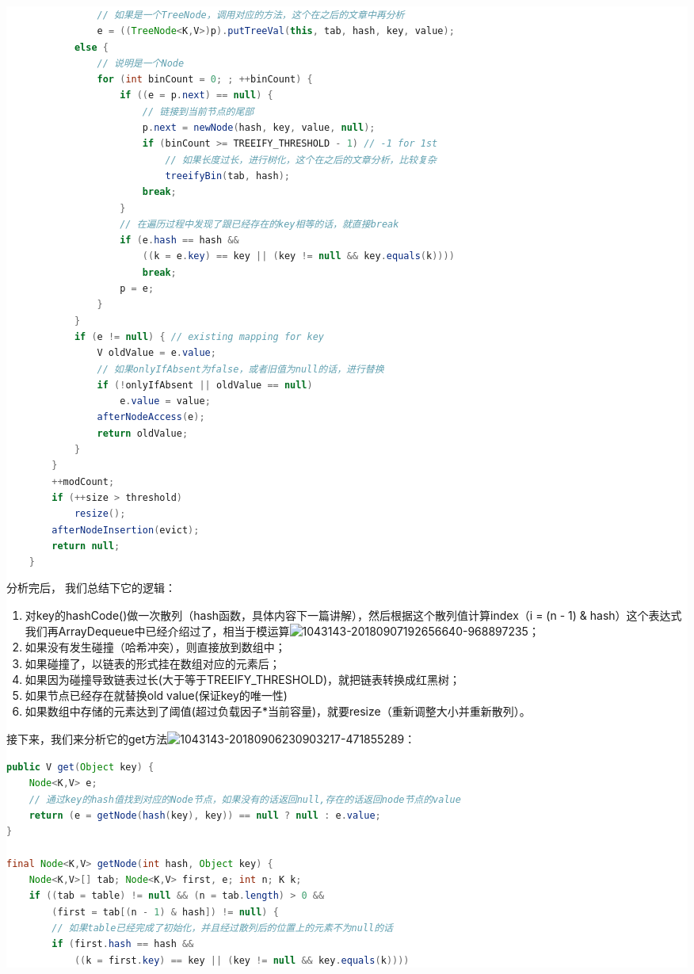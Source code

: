 ```java
                // 如果是一个TreeNode，调用对应的方法，这个在之后的文章中再分析
                e = ((TreeNode<K,V>)p).putTreeVal(this, tab, hash, key, value);
            else {
                // 说明是一个Node
                for (int binCount = 0; ; ++binCount) {
                    if ((e = p.next) == null) {
                        // 链接到当前节点的尾部
                        p.next = newNode(hash, key, value, null);
                        if (binCount >= TREEIFY_THRESHOLD - 1) // -1 for 1st
                            // 如果长度过长，进行树化，这个在之后的文章分析，比较复杂
                            treeifyBin(tab, hash);
                        break;
                    }
                    // 在遍历过程中发现了跟已经存在的key相等的话，就直接break
                    if (e.hash == hash &&
                        ((k = e.key) == key || (key != null && key.equals(k))))
                        break;
                    p = e;
                }
            }
            if (e != null) { // existing mapping for key
                V oldValue = e.value;
                // 如果onlyIfAbsent为false，或者旧值为null的话，进行替换
                if (!onlyIfAbsent || oldValue == null)
                    e.value = value;
                afterNodeAccess(e);
                return oldValue;
            }
        }
        ++modCount;
        if (++size > threshold)
            resize();
        afterNodeInsertion(evict);
        return null;
    }
```

分析完后， 我们总结下它的逻辑：

1. 对key的hashCode()做一次散列（hash函数，具体内容下一篇讲解），然后根据这个散列值计算index（i = (n - 1) & hash）这个表达式我们再ArrayDequeue中已经介绍过了，相当于模运算![1043143-20180907192656640-968897235](H:\markdown\博客图片\1043143-20180907192656640-968897235.png)；
2. 如果没有发生碰撞（哈希冲突），则直接放到数组中；
3. 如果碰撞了，以链表的形式挂在数组对应的元素后；
4. 如果因为碰撞导致链表过长(大于等于TREEIFY_THRESHOLD)，就把链表转换成红黑树；
5. 如果节点已经存在就替换old value(保证key的唯一性)
6. 如果数组中存储的元素达到了阈值(超过负载因子*当前容量)，就要resize（重新调整大小并重新散列）。

接下来，我们来分析它的get方法![1043143-20180906230903217-471855289](H:\markdown\博客图片\1043143-20180906230903217-471855289.png)：

```java
public V get(Object key) {
    Node<K,V> e;
    // 通过key的hash值找到对应的Node节点，如果没有的话返回null,存在的话返回node节点的value
    return (e = getNode(hash(key), key)) == null ? null : e.value;
}

final Node<K,V> getNode(int hash, Object key) {
    Node<K,V>[] tab; Node<K,V> first, e; int n; K k;
    if ((tab = table) != null && (n = tab.length) > 0 &&
        (first = tab[(n - 1) & hash]) != null) {
        // 如果table已经完成了初始化，并且经过散列后的位置上的元素不为null的话
        if (first.hash == hash && 
            ((k = first.key) == key || (key != null && key.equals(k))))
```